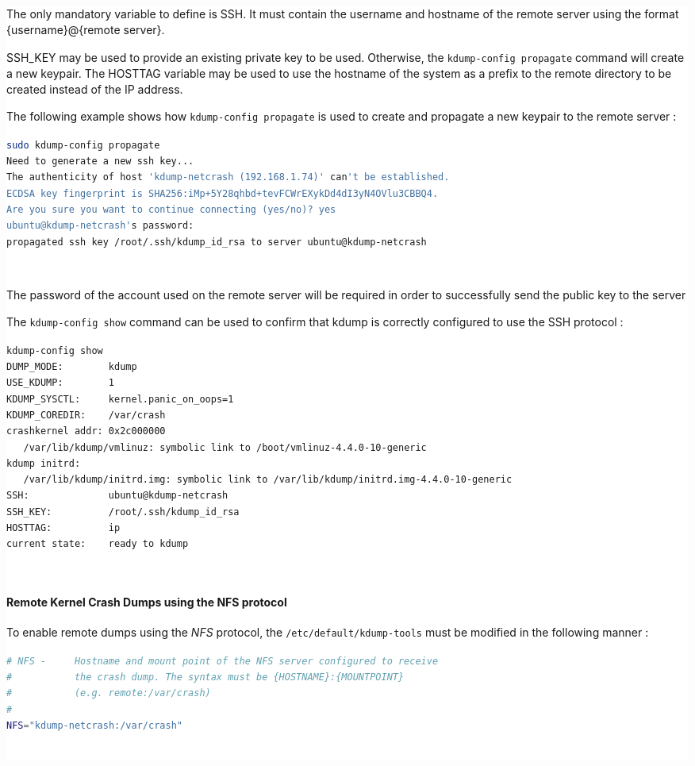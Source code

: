 The only mandatory variable to define is SSH. It must contain the username and
hostname of the remote server using the format {username}@{remote server}.

SSH\_KEY may be used to provide an existing private key to be used. Otherwise,
the `kdump-config propagate` command will create a new keypair. The HOSTTAG
variable may be used to use the hostname of the system as a prefix to the
remote directory to be created instead of the IP address.

The following example shows how `kdump-config propagate` is used to create and
propagate a new keypair to the remote server :

```bash
sudo kdump-config propagate
Need to generate a new ssh key...
The authenticity of host 'kdump-netcrash (192.168.1.74)' can't be established.
ECDSA key fingerprint is SHA256:iMp+5Y28qhbd+tevFCWrEXykDd4dI3yN4OVlu3CBBQ4.
Are you sure you want to continue connecting (yes/no)? yes
ubuntu@kdump-netcrash's password: 
propagated ssh key /root/.ssh/kdump_id_rsa to server ubuntu@kdump-netcrash
```
```bash
        
```

The password of the account used on the remote server will be required in
order to successfully send the public key to the server

The `kdump-config show` command can be used to confirm that kdump is correctly
configured to use the SSH protocol :

```bash
kdump-config show
DUMP_MODE:        kdump
USE_KDUMP:        1
KDUMP_SYSCTL:     kernel.panic_on_oops=1
KDUMP_COREDIR:    /var/crash
crashkernel addr: 0x2c000000
   /var/lib/kdump/vmlinuz: symbolic link to /boot/vmlinuz-4.4.0-10-generic
kdump initrd: 
   /var/lib/kdump/initrd.img: symbolic link to /var/lib/kdump/initrd.img-4.4.0-10-generic
SSH:              ubuntu@kdump-netcrash
SSH_KEY:          /root/.ssh/kdump_id_rsa
HOSTTAG:          ip
current state:    ready to kdump
```
```bash
        
```

#### Remote Kernel Crash Dumps using the NFS protocol 
To enable remote dumps using the *NFS* protocol, the
`/etc/default/kdump-tools` must be modified in the following manner :

```bash
# NFS -     Hostname and mount point of the NFS server configured to receive
#           the crash dump. The syntax must be {HOSTNAME}:{MOUNTPOINT} 
#           (e.g. remote:/var/crash)
#
NFS="kdump-netcrash:/var/crash"
```
```bash
          
```
